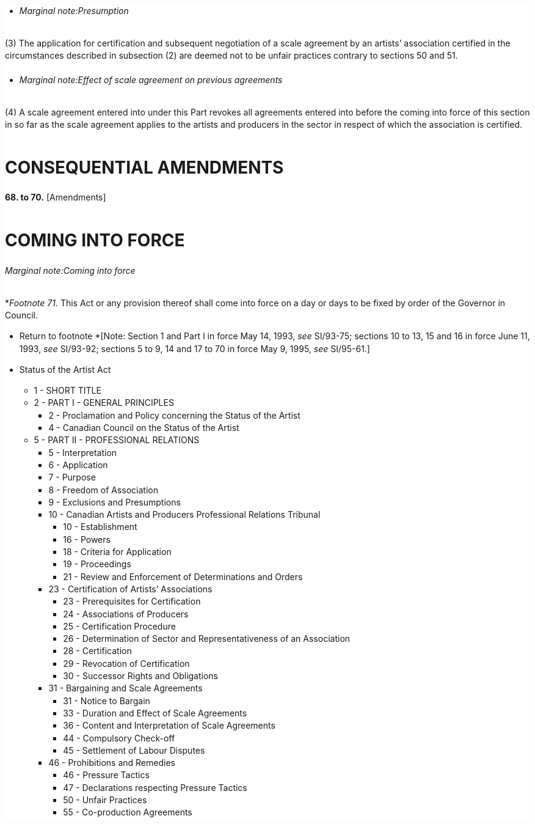   * ###### Marginal note:Presumption

(3) The application for certification and subsequent negotiation of a scale
agreement by an artists’ association certified in the circumstances described
in subsection (2) are deemed not to be unfair practices contrary to sections
50 and 51.

  * ###### Marginal note:Effect of scale agreement on previous agreements

(4) A scale agreement entered into under this Part revokes all agreements
entered into before the coming into force of this section in so far as the
scale agreement applies to the artists and producers in the sector in respect
of which the association is certified.

# CONSEQUENTIAL AMENDMENTS

**68\. to 70.** [Amendments]

# COMING INTO FORCE

###### Marginal note:Coming into force

**Footnote *71.** This Act or any provision thereof shall come into force on a day or days to be fixed by order of the Governor in Council.

  * Return to footnote *[Note: Section 1 and Part I in force May 14, 1993, _see_ SI/93-75; sections 10 to 13, 15 and 16 in force June 11, 1993, _see_ SI/93-92; sections 5 to 9, 14 and 17 to 70 in force May 9, 1995, _see_ SI/95-61.]

  * Status of the Artist Act
    * 1 - SHORT TITLE
    * 2 - PART I \- GENERAL PRINCIPLES
      * 2 - Proclamation and Policy concerning the Status of the Artist
      * 4 - Canadian Council on the Status of the Artist
    * 5 - PART II \- PROFESSIONAL RELATIONS
      * 5 - Interpretation
      * 6 - Application
      * 7 - Purpose
      * 8 - Freedom of Association
      * 9 - Exclusions and Presumptions
      * 10 - Canadian Artists and Producers Professional Relations Tribunal
        * 10 - Establishment
        * 16 - Powers
        * 18 - Criteria for Application
        * 19 - Proceedings
        * 21 - Review and Enforcement of Determinations and Orders
      * 23 - Certification of Artists’ Associations
        * 23 - Prerequisites for Certification
        * 24 - Associations of Producers
        * 25 - Certification Procedure
        * 26 - Determination of Sector and Representativeness of an Association
        * 28 - Certification
        * 29 - Revocation of Certification
        * 30 - Successor Rights and Obligations
      * 31 - Bargaining and Scale Agreements
        * 31 - Notice to Bargain
        * 33 - Duration and Effect of Scale Agreements
        * 36 - Content and Interpretation of Scale Agreements
        * 44 - Compulsory Check-off
        * 45 - Settlement of Labour Disputes
      * 46 - Prohibitions and Remedies
        * 46 - Pressure Tactics
        * 47 - Declarations respecting Pressure Tactics
        * 50 - Unfair Practices
        * 55 - Co-production Agreements